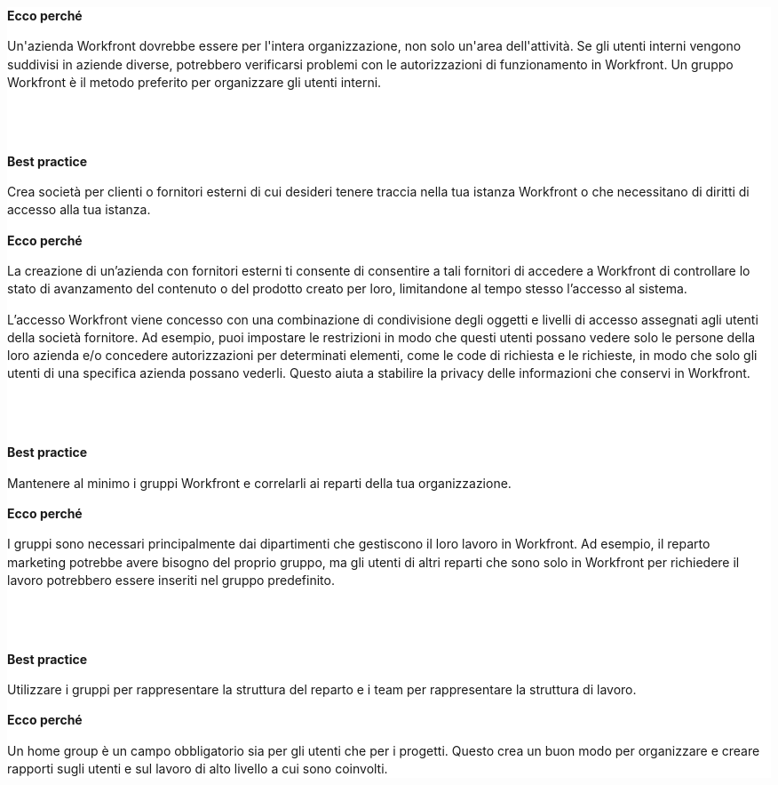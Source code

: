 

**Ecco perché**

Un&#39;azienda Workfront dovrebbe essere per l&#39;intera organizzazione, non solo un&#39;area dell&#39;attività. Se gli utenti interni vengono suddivisi in aziende diverse, potrebbero verificarsi problemi con le autorizzazioni di funzionamento in Workfront. Un gruppo Workfront è il metodo preferito per organizzare gli utenti interni.

</br>
</br>

**Best practice**

Crea società per clienti o fornitori esterni di cui desideri tenere traccia nella tua istanza Workfront o che necessitano di diritti di accesso alla tua istanza.



**Ecco perché**

La creazione di un’azienda con fornitori esterni ti consente di consentire a tali fornitori di accedere a Workfront di controllare lo stato di avanzamento del contenuto o del prodotto creato per loro, limitandone al tempo stesso l’accesso al sistema.



L’accesso Workfront viene concesso con una combinazione di condivisione degli oggetti e livelli di accesso assegnati agli utenti della società fornitore. Ad esempio, puoi impostare le restrizioni in modo che questi utenti possano vedere solo le persone della loro azienda e/o concedere autorizzazioni per determinati elementi, come le code di richiesta e le richieste, in modo che solo gli utenti di una specifica azienda possano vederli. Questo aiuta a stabilire la privacy delle informazioni che conservi in Workfront.

</br>
</br>


**Best practice**

Mantenere al minimo i gruppi Workfront e correlarli ai reparti della tua organizzazione.



**Ecco perché**

I gruppi sono necessari principalmente dai dipartimenti che gestiscono il loro lavoro in Workfront. Ad esempio, il reparto marketing potrebbe avere bisogno del proprio gruppo, ma gli utenti di altri reparti che sono solo in Workfront per richiedere il lavoro potrebbero essere inseriti nel gruppo predefinito.

</br>
</br>

**Best practice**

Utilizzare i gruppi per rappresentare la struttura del reparto e i team per rappresentare la struttura di lavoro.



**Ecco perché**

Un home group è un campo obbligatorio sia per gli utenti che per i progetti. Questo crea un buon modo per organizzare e creare rapporti sugli utenti e sul lavoro di alto livello a cui sono coinvolti.
